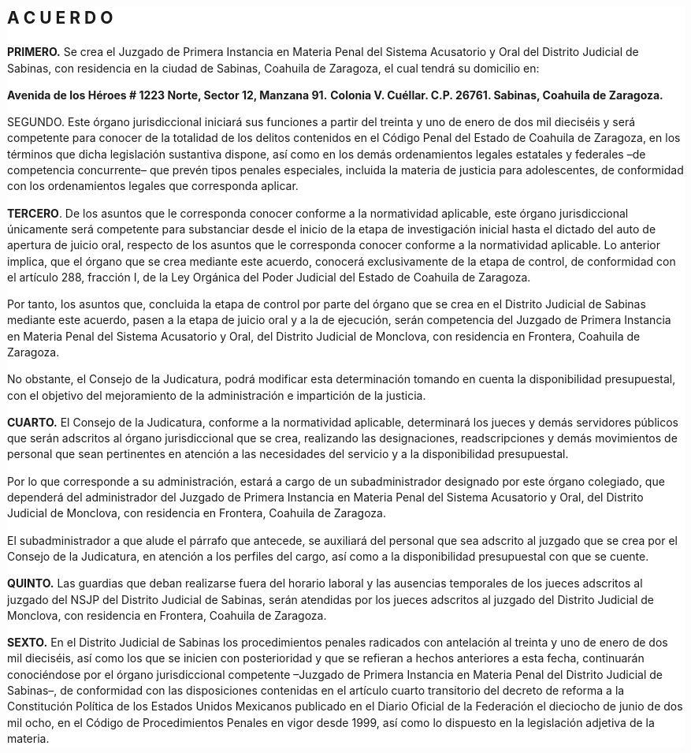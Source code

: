 ## A C U E R D O

**PRIMERO.** Se crea el Juzgado de Primera Instancia en Materia Penal del Sistema Acusatorio y Oral del Distrito Judicial de Sabinas, con residencia en la ciudad de Sabinas, Coahuila de Zaragoza, el cual tendrá su domicilio en:

**Avenida de los Héroes # 1223 Norte, Sector 12, Manzana 91.**
**Colonia V. Cuéllar. C.P. 26761. Sabinas, Coahuila de Zaragoza.**

SEGUNDO. Este órgano jurisdiccional iniciará sus funciones a partir del treinta y uno de enero de dos mil dieciséis y será competente para conocer de la totalidad de los delitos contenidos en el Código Penal del Estado de Coahuila de Zaragoza, en los términos que dicha legislación sustantiva dispone, así como en los demás ordenamientos legales estatales y federales –de competencia concurrente– que prevén tipos penales especiales, incluida la materia de justicia para adolescentes, de conformidad con los ordenamientos legales que corresponda aplicar.

**TERCERO**. De los asuntos que le corresponda conocer conforme a la normatividad aplicable, este órgano jurisdiccional únicamente será competente para substanciar desde el inicio de la etapa de investigación inicial hasta el dictado del auto de apertura de juicio oral, respecto de los asuntos que le corresponda conocer conforme a la normatividad aplicable. Lo anterior implica, que el órgano que se crea mediante este acuerdo, conocerá exclusivamente de la etapa de control, de conformidad con el artículo 288, fracción I, de la Ley Orgánica del Poder Judicial del Estado de Coahuila de Zaragoza.

Por tanto, los asuntos que, concluida la etapa de control por parte del órgano que se crea en el Distrito Judicial de Sabinas mediante este acuerdo, pasen a la etapa de juicio oral y a la de ejecución, serán competencia del Juzgado de Primera Instancia en Materia Penal del Sistema Acusatorio y Oral, del Distrito Judicial de Monclova, con residencia en Frontera, Coahuila de Zaragoza.

No obstante, el Consejo de la Judicatura, podrá modificar esta determinación tomando en cuenta la disponibilidad presupuestal, con el objetivo del mejoramiento de la administración e impartición de la justicia.

**CUARTO.** El Consejo de la Judicatura, conforme a la normatividad aplicable, determinará los jueces y demás servidores públicos que serán adscritos al órgano jurisdiccional que se crea, realizando las designaciones, readscripciones y demás movimientos de personal que sean pertinentes en atención a las necesidades del servicio y a la disponibilidad presupuestal.

Por lo que corresponde a su administración, estará a cargo de un subadministrador designado por este órgano colegiado, que dependerá del
administrador del Juzgado de Primera Instancia en Materia Penal del Sistema Acusatorio y Oral, del Distrito Judicial de Monclova, con residencia en Frontera, Coahuila de Zaragoza.

El subadministrador a que alude el párrafo que antecede, se auxiliará del personal que sea adscrito al juzgado que se crea por el Consejo de la Judicatura, en atención a los perfiles del cargo, así como a la disponibilidad presupuestal con que se cuente.

**QUINTO.** Las guardias que deban realizarse fuera del horario laboral y las ausencias temporales de los jueces adscritos al juzgado del NSJP del Distrito Judicial de Sabinas, serán atendidas por los jueces adscritos al juzgado del Distrito Judicial de Monclova, con residencia en Frontera, Coahuila de Zaragoza.

**SEXTO.** En el Distrito Judicial de Sabinas los procedimientos penales radicados con antelación al treinta y uno de enero de dos mil dieciséis, así como los que se inicien con posterioridad y que se refieran a hechos anteriores a esta fecha, continuarán conociéndose por el órgano jurisdiccional competente –Juzgado de Primera Instancia en Materia Penal del Distrito Judicial de Sabinas–, de conformidad con las disposiciones contenidas en el artículo cuarto transitorio del decreto de reforma a la Constitución Política de los Estados Unidos Mexicanos publicado en el Diario Oficial de la Federación el dieciocho de junio de dos mil ocho, en el Código de Procedimientos Penales en vigor desde 1999, así como lo dispuesto en la legislación adjetiva de la materia.
